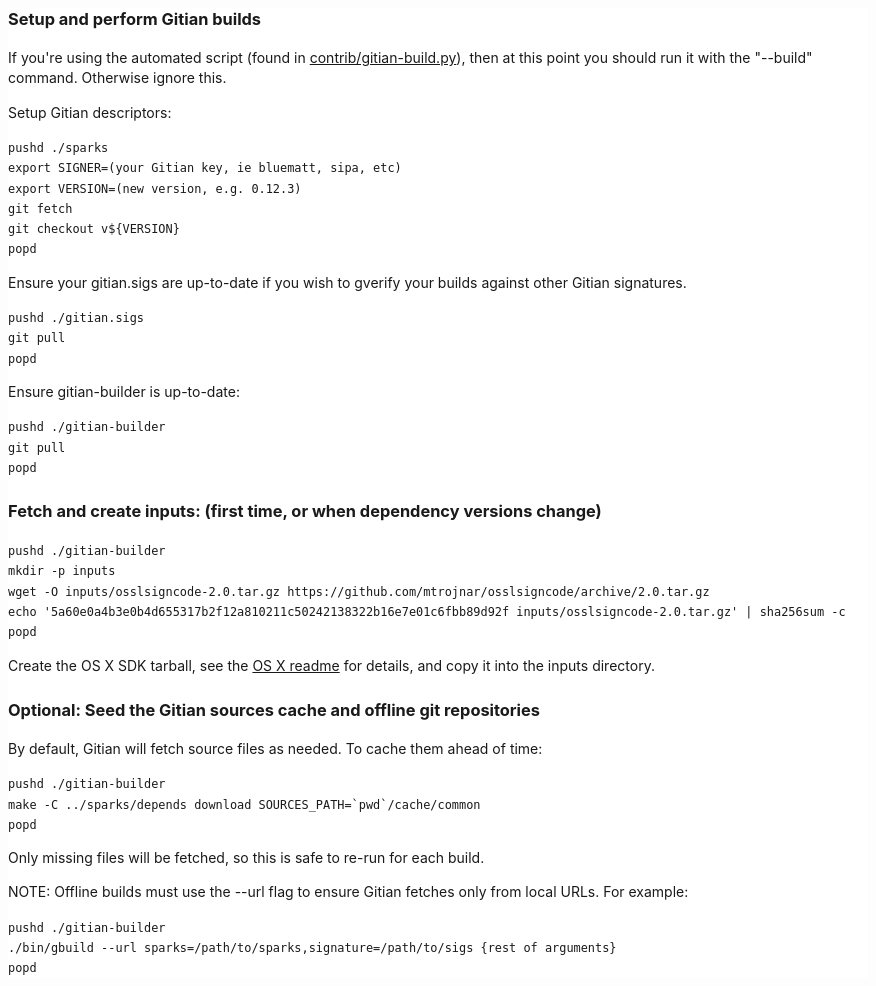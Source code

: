 ### Setup and perform Gitian builds

If you're using the automated script (found in [contrib/gitian-build.py](/contrib/gitian-build.py)), then at this point you should run it with the "--build" command. Otherwise ignore this.

Setup Gitian descriptors:

    pushd ./sparks
    export SIGNER=(your Gitian key, ie bluematt, sipa, etc)
    export VERSION=(new version, e.g. 0.12.3)
    git fetch
    git checkout v${VERSION}
    popd

Ensure your gitian.sigs are up-to-date if you wish to gverify your builds against other Gitian signatures.

    pushd ./gitian.sigs
    git pull
    popd

Ensure gitian-builder is up-to-date:

    pushd ./gitian-builder
    git pull
    popd


### Fetch and create inputs: (first time, or when dependency versions change)

    pushd ./gitian-builder
    mkdir -p inputs
    wget -O inputs/osslsigncode-2.0.tar.gz https://github.com/mtrojnar/osslsigncode/archive/2.0.tar.gz
    echo '5a60e0a4b3e0b4d655317b2f12a810211c50242138322b16e7e01c6fbb89d92f inputs/osslsigncode-2.0.tar.gz' | sha256sum -c
    popd

Create the OS X SDK tarball, see the [OS X readme](README_osx.md) for details, and copy it into the inputs directory.

### Optional: Seed the Gitian sources cache and offline git repositories

By default, Gitian will fetch source files as needed. To cache them ahead of time:

    pushd ./gitian-builder
    make -C ../sparks/depends download SOURCES_PATH=`pwd`/cache/common
    popd

Only missing files will be fetched, so this is safe to re-run for each build.

NOTE: Offline builds must use the --url flag to ensure Gitian fetches only from local URLs. For example:

    pushd ./gitian-builder
    ./bin/gbuild --url sparks=/path/to/sparks,signature=/path/to/sigs {rest of arguments}
    popd
